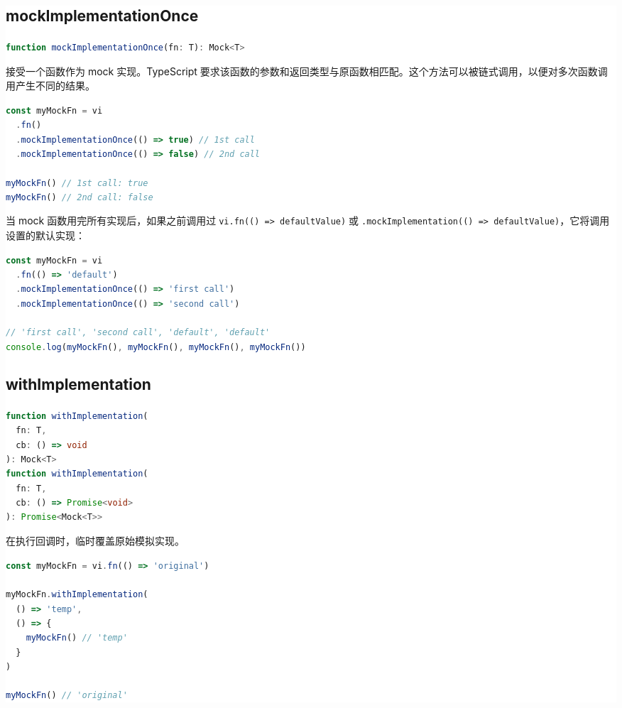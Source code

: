## mockImplementationOnce

```ts
function mockImplementationOnce(fn: T): Mock<T>
```

接受一个函数作为 mock 实现。TypeScript 要求该函数的参数和返回类型与原函数相匹配。这个方法可以被链式调用，以便对多次函数调用产生不同的结果。

```ts
const myMockFn = vi
  .fn()
  .mockImplementationOnce(() => true) // 1st call
  .mockImplementationOnce(() => false) // 2nd call

myMockFn() // 1st call: true
myMockFn() // 2nd call: false
```

当 mock 函数用完所有实现后，如果之前调用过 `vi.fn(() => defaultValue)` 或 `.mockImplementation(() => defaultValue)`，它将调用设置的默认实现：

```ts
const myMockFn = vi
  .fn(() => 'default')
  .mockImplementationOnce(() => 'first call')
  .mockImplementationOnce(() => 'second call')

// 'first call', 'second call', 'default', 'default'
console.log(myMockFn(), myMockFn(), myMockFn(), myMockFn())
```

## withImplementation

```ts
function withImplementation(
  fn: T,
  cb: () => void
): Mock<T>
function withImplementation(
  fn: T,
  cb: () => Promise<void>
): Promise<Mock<T>>
```

在执行回调时，临时覆盖原始模拟实现。

```js
const myMockFn = vi.fn(() => 'original')

myMockFn.withImplementation(
  () => 'temp',
  () => {
    myMockFn() // 'temp'
  }
)

myMockFn() // 'original'
```
